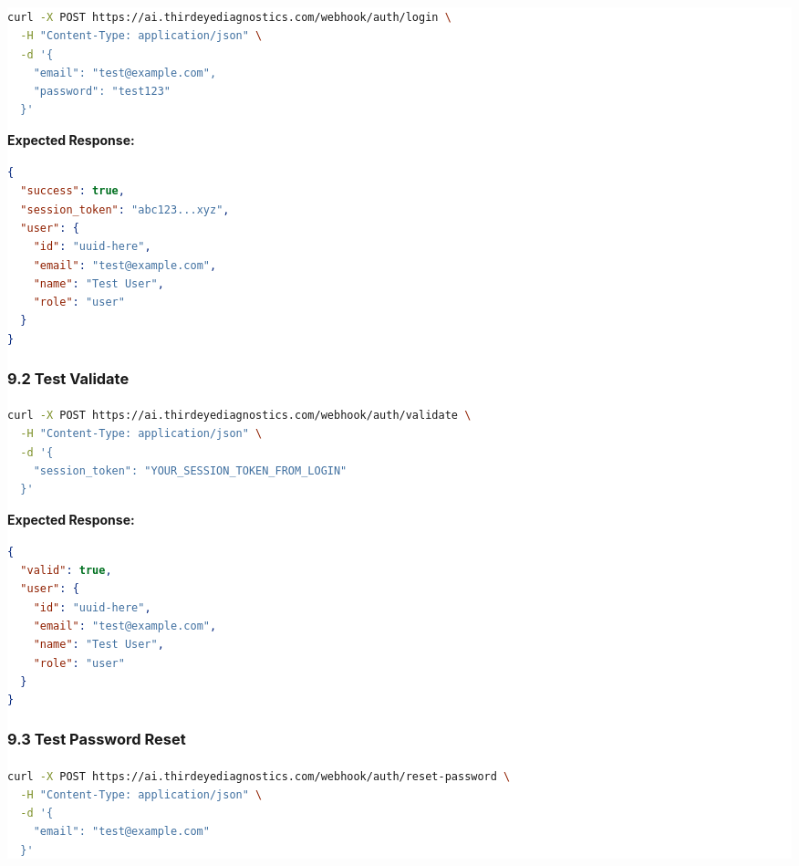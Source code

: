 ```bash
curl -X POST https://ai.thirdeyediagnostics.com/webhook/auth/login \
  -H "Content-Type: application/json" \
  -d '{
    "email": "test@example.com",
    "password": "test123"
  }'
```

**Expected Response:**
```json
{
  "success": true,
  "session_token": "abc123...xyz",
  "user": {
    "id": "uuid-here",
    "email": "test@example.com",
    "name": "Test User",
    "role": "user"
  }
}
```

### **9.2 Test Validate**

```bash
curl -X POST https://ai.thirdeyediagnostics.com/webhook/auth/validate \
  -H "Content-Type: application/json" \
  -d '{
    "session_token": "YOUR_SESSION_TOKEN_FROM_LOGIN"
  }'
```

**Expected Response:**
```json
{
  "valid": true,
  "user": {
    "id": "uuid-here",
    "email": "test@example.com",
    "name": "Test User",
    "role": "user"
  }
}
```

### **9.3 Test Password Reset**

```bash
curl -X POST https://ai.thirdeyediagnostics.com/webhook/auth/reset-password \
  -H "Content-Type: application/json" \
  -d '{
    "email": "test@example.com"
  }'
```
